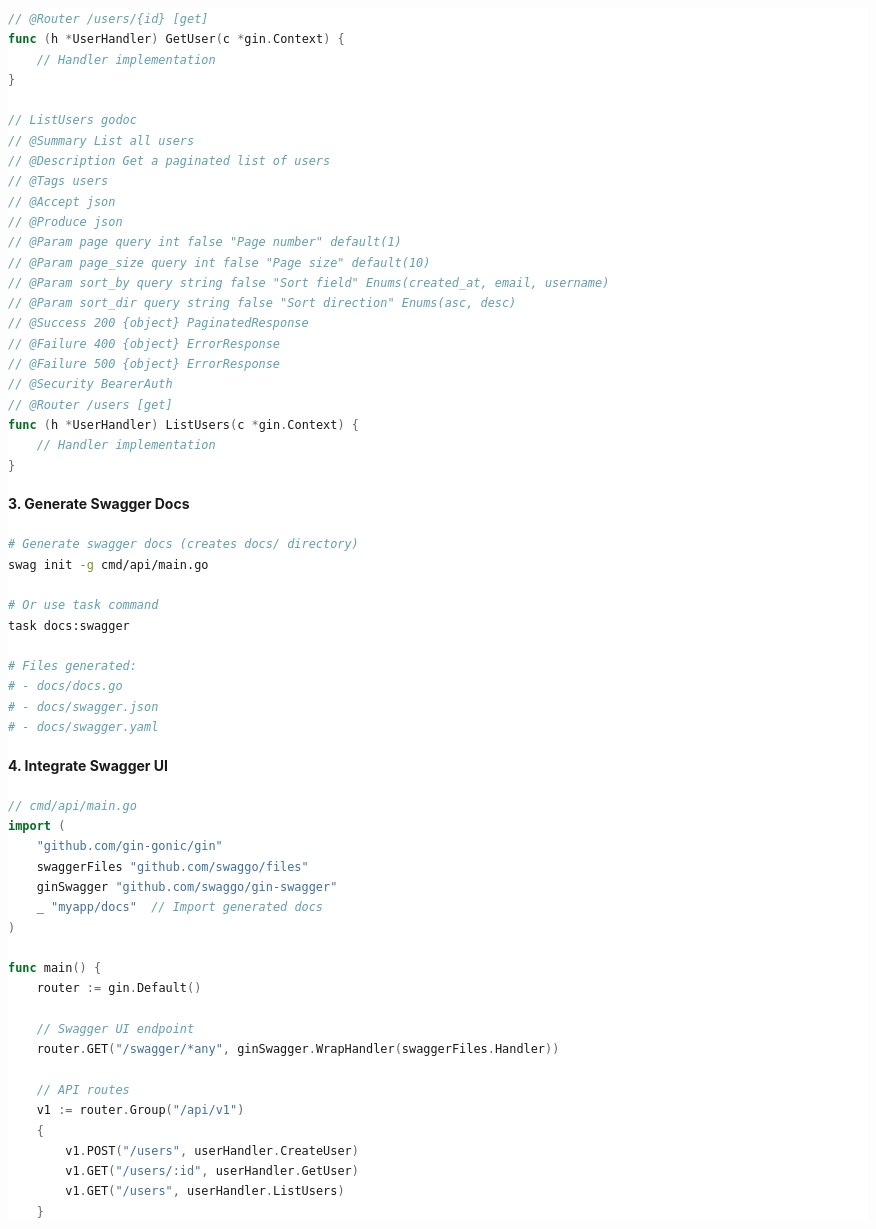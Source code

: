 ```go
// @Router /users/{id} [get]
func (h *UserHandler) GetUser(c *gin.Context) {
    // Handler implementation
}

// ListUsers godoc
// @Summary List all users
// @Description Get a paginated list of users
// @Tags users
// @Accept json
// @Produce json
// @Param page query int false "Page number" default(1)
// @Param page_size query int false "Page size" default(10)
// @Param sort_by query string false "Sort field" Enums(created_at, email, username)
// @Param sort_dir query string false "Sort direction" Enums(asc, desc)
// @Success 200 {object} PaginatedResponse
// @Failure 400 {object} ErrorResponse
// @Failure 500 {object} ErrorResponse
// @Security BearerAuth
// @Router /users [get]
func (h *UserHandler) ListUsers(c *gin.Context) {
    // Handler implementation
}
```

#### 3. Generate Swagger Docs

```bash
# Generate swagger docs (creates docs/ directory)
swag init -g cmd/api/main.go

# Or use task command
task docs:swagger

# Files generated:
# - docs/docs.go
# - docs/swagger.json
# - docs/swagger.yaml
```

#### 4. Integrate Swagger UI

```go
// cmd/api/main.go
import (
    "github.com/gin-gonic/gin"
    swaggerFiles "github.com/swaggo/files"
    ginSwagger "github.com/swaggo/gin-swagger"
    _ "myapp/docs"  // Import generated docs
)

func main() {
    router := gin.Default()

    // Swagger UI endpoint
    router.GET("/swagger/*any", ginSwagger.WrapHandler(swaggerFiles.Handler))

    // API routes
    v1 := router.Group("/api/v1")
    {
        v1.POST("/users", userHandler.CreateUser)
        v1.GET("/users/:id", userHandler.GetUser)
        v1.GET("/users", userHandler.ListUsers)
    }

```